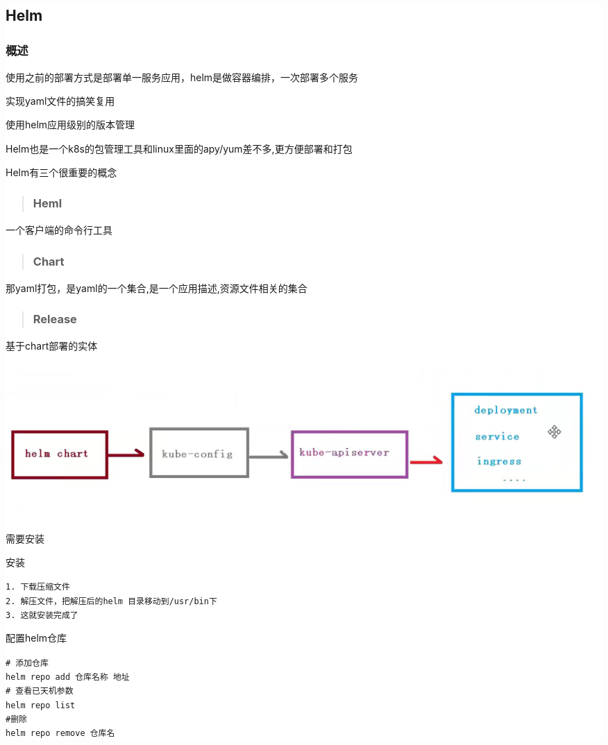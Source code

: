 ## Helm

### 概述

使用之前的部署方式是部署单一服务应用，helm是做容器编排，一次部署多个服务

实现yaml文件的搞笑复用

使用helm应用级别的版本管理

Helm也是一个k8s的包管理工具和linux里面的apy/yum差不多,更方便部署和打包

Helm有三个很重要的概念

> ### Heml

一个客户端的命令行工具

> ### Chart

那yaml打包，是yaml的一个集合,是一个应用描述,资源文件相关的集合

> ### Release

基于chart部署的实体



![](.\img\POPO20211205-152915.png)

需要安装

安装

```shell
1. 下载压缩文件
2. 解压文件，把解压后的helm 目录移动到/usr/bin下
3. 这就安装完成了
```

配置helm仓库

```shell
# 添加仓库
helm repo add 仓库名称 地址
# 查看已天机参数
helm repo list
#删除
helm repo remove 仓库名
```
